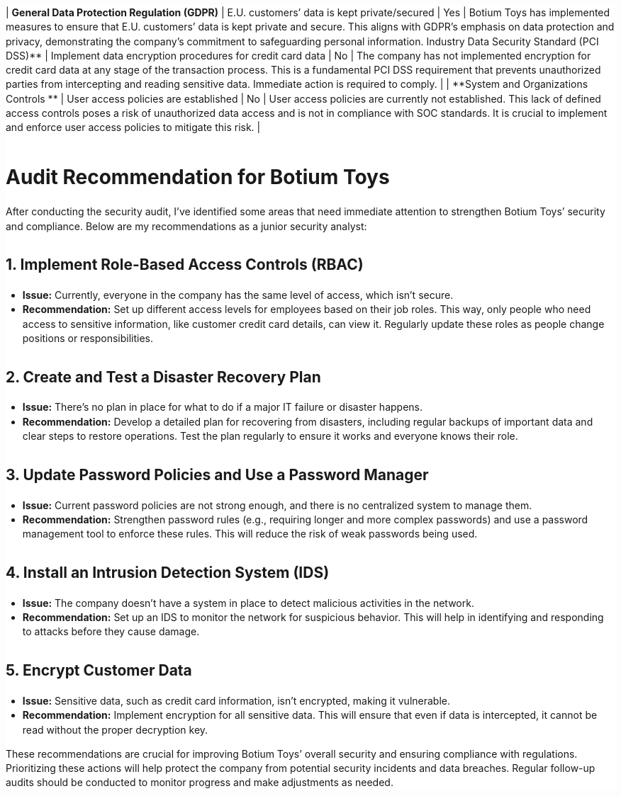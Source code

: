 | **General Data Protection Regulation (GDPR)**            | E.U. customers’ data is kept private/secured                              | Yes                    | Botium Toys has implemented measures to ensure that E.U. customers’ data is kept private and secure. This aligns with GDPR’s emphasis on data protection and privacy, demonstrating the company’s commitment to safeguarding personal information.             Industry Data Security Standard (PCI DSS)** | Implement data encryption procedures for credit card data                  | No                     | The company has not implemented encryption for credit card data at any stage of the transaction process. This is a fundamental PCI DSS requirement that prevents unauthorized parties from intercepting and reading sensitive data. Immediate action is required to comply.                        |
| **System and Organizations Controls ** | User access policies are established                                      | No                     | User access policies are currently not established. This lack of defined access controls poses a risk of unauthorized data access and is not in compliance with SOC standards. It is crucial to implement and enforce user access policies to mitigate this risk.                               |


# Audit Recommendation for Botium Toys

After conducting the security audit, I’ve identified some areas that need immediate attention to strengthen Botium Toys’ security and compliance. Below are my recommendations as a junior security analyst:

## 1. Implement Role-Based Access Controls (RBAC)
- **Issue:** Currently, everyone in the company has the same level of access, which isn’t secure.
- **Recommendation:** Set up different access levels for employees based on their job roles. This way, only people who need access to sensitive information, like customer credit card details, can view it. Regularly update these roles as people change positions or responsibilities.

## 2. Create and Test a Disaster Recovery Plan
- **Issue:** There’s no plan in place for what to do if a major IT failure or disaster happens.
- **Recommendation:** Develop a detailed plan for recovering from disasters, including regular backups of important data and clear steps to restore operations. Test the plan regularly to ensure it works and everyone knows their role.

## 3. Update Password Policies and Use a Password Manager
- **Issue:** Current password policies are not strong enough, and there is no centralized system to manage them.
- **Recommendation:** Strengthen password rules (e.g., requiring longer and more complex passwords) and use a password management tool to enforce these rules. This will reduce the risk of weak passwords being used.

## 4. Install an Intrusion Detection System (IDS)
- **Issue:** The company doesn’t have a system in place to detect malicious activities in the network.
- **Recommendation:** Set up an IDS to monitor the network for suspicious behavior. This will help in identifying and responding to attacks before they cause damage.

## 5. Encrypt Customer Data
- **Issue:** Sensitive data, such as credit card information, isn’t encrypted, making it vulnerable.
- **Recommendation:** Implement encryption for all sensitive data. This will ensure that even if data is intercepted, it cannot be read without the proper decryption key.


These recommendations are crucial for improving Botium Toys’ overall security and ensuring compliance with regulations. Prioritizing these actions will help protect the company from potential security incidents and data breaches. Regular follow-up audits should be conducted to monitor progress and make adjustments as needed.
